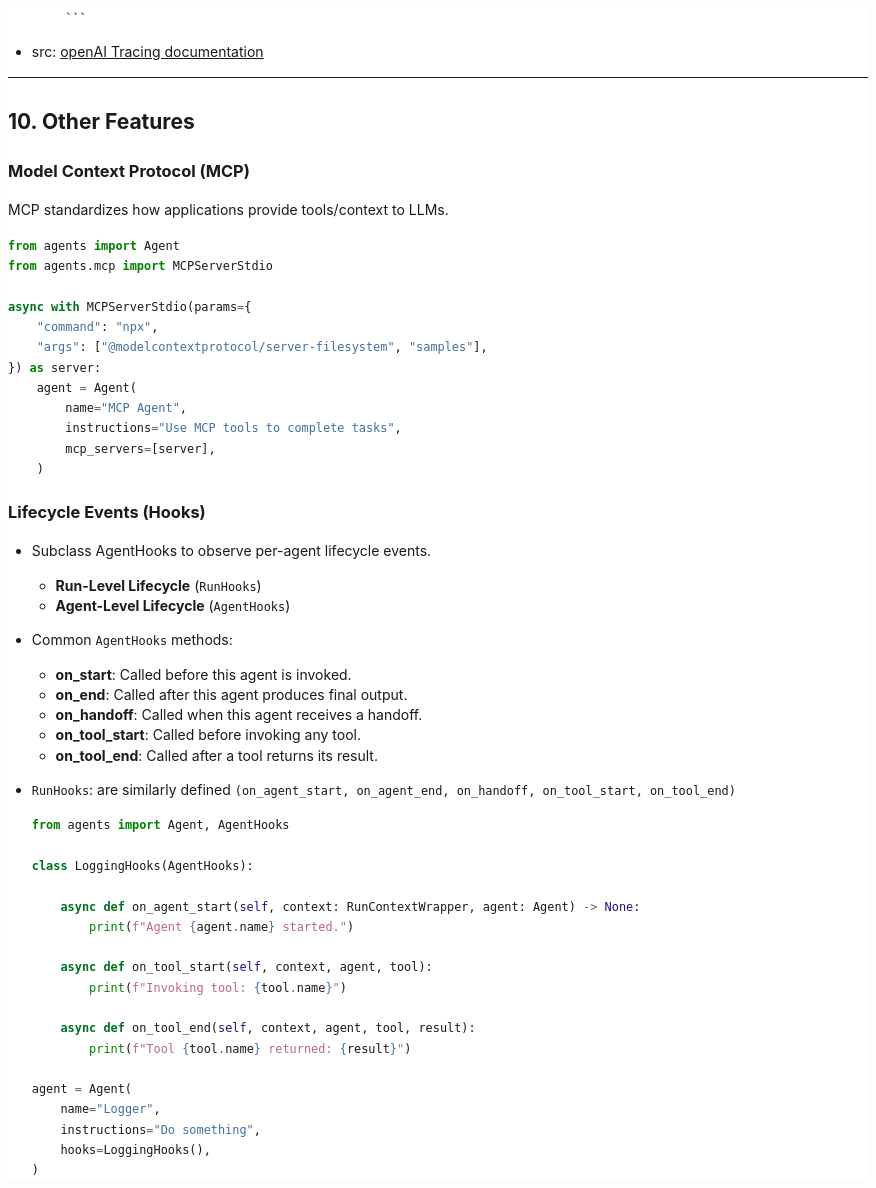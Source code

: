             ```

- src: [openAI Tracing documentation](https://openai.github.io/openai-agents-python/tracing/)
---
## 10. Other Features
### Model Context Protocol (MCP)
MCP standardizes how applications provide tools/context to LLMs.

```python
from agents import Agent
from agents.mcp import MCPServerStdio

async with MCPServerStdio(params={
    "command": "npx",
    "args": ["@modelcontextprotocol/server-filesystem", "samples"],
}) as server:
    agent = Agent(
        name="MCP Agent",
        instructions="Use MCP tools to complete tasks",
        mcp_servers=[server],
    )
```

### Lifecycle Events (Hooks)
- Subclass AgentHooks to observe per-agent lifecycle events.
    - **Run-Level Lifecycle** (`RunHooks`)
    - **Agent-Level Lifecycle** (`AgentHooks`)
- Common `AgentHooks` methods:
    - **on_start**: Called before this agent is invoked.
    - **on_end**: Called after this agent produces final output.
    - **on_handoff**: Called when this agent receives a handoff.
    - **on_tool_start**: Called before invoking any tool.
    - **on_tool_end**: Called after a tool returns its result.
- `RunHooks`: are similarly defined `(on_agent_start, on_agent_end, on_handoff, on_tool_start, on_tool_end)`

    ```python
    from agents import Agent, AgentHooks

    class LoggingHooks(AgentHooks):

        async def on_agent_start(self, context: RunContextWrapper, agent: Agent) -> None:
            print(f"Agent {agent.name} started.")

        async def on_tool_start(self, context, agent, tool):
            print(f"Invoking tool: {tool.name}")

        async def on_tool_end(self, context, agent, tool, result):
            print(f"Tool {tool.name} returned: {result}")

    agent = Agent(
        name="Logger",
        instructions="Do something",
        hooks=LoggingHooks(),
    )
    ```
